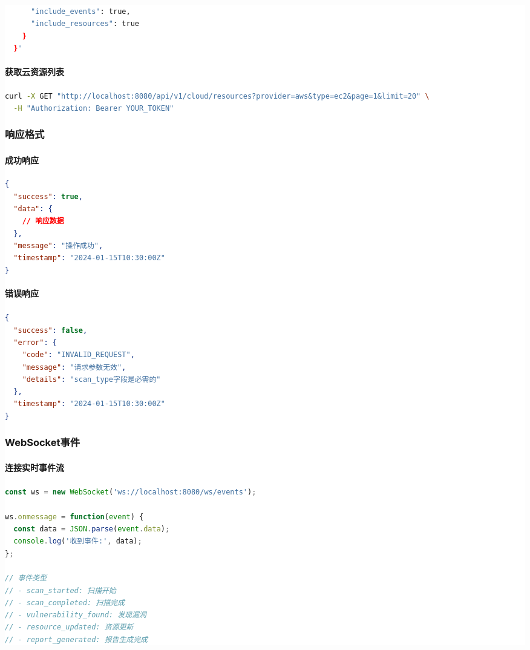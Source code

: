 ```bash
      "include_events": true,
      "include_resources": true
    }
  }'
```

#### 获取云资源列表
```bash
curl -X GET "http://localhost:8080/api/v1/cloud/resources?provider=aws&type=ec2&page=1&limit=20" \
  -H "Authorization: Bearer YOUR_TOKEN"
```

### 响应格式

#### 成功响应
```json
{
  "success": true,
  "data": {
    // 响应数据
  },
  "message": "操作成功",
  "timestamp": "2024-01-15T10:30:00Z"
}
```

#### 错误响应
```json
{
  "success": false,
  "error": {
    "code": "INVALID_REQUEST",
    "message": "请求参数无效",
    "details": "scan_type字段是必需的"
  },
  "timestamp": "2024-01-15T10:30:00Z"
}
```

### WebSocket事件

#### 连接实时事件流
```javascript
const ws = new WebSocket('ws://localhost:8080/ws/events');

ws.onmessage = function(event) {
  const data = JSON.parse(event.data);
  console.log('收到事件:', data);
};

// 事件类型
// - scan_started: 扫描开始
// - scan_completed: 扫描完成
// - vulnerability_found: 发现漏洞
// - resource_updated: 资源更新
// - report_generated: 报告生成完成
```

